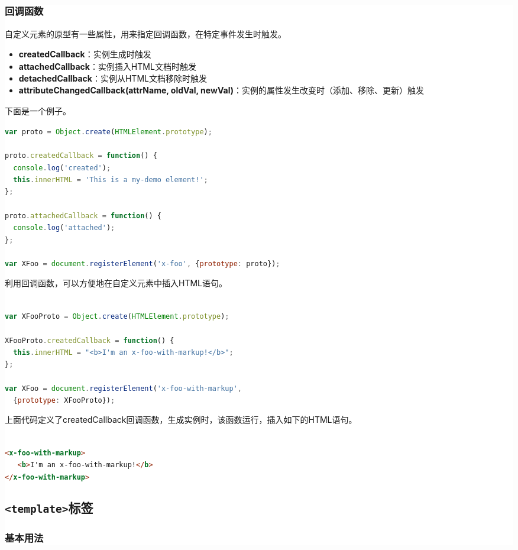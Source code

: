 ### 回调函数

自定义元素的原型有一些属性，用来指定回调函数，在特定事件发生时触发。

- **createdCallback**：实例生成时触发
- **attachedCallback**：实例插入HTML文档时触发
- **detachedCallback**：实例从HTML文档移除时触发
- **attributeChangedCallback(attrName, oldVal, newVal)**：实例的属性发生改变时（添加、移除、更新）触发

下面是一个例子。

```javascript
var proto = Object.create(HTMLElement.prototype);

proto.createdCallback = function() {
  console.log('created');
  this.innerHTML = 'This is a my-demo element!';
};

proto.attachedCallback = function() {
  console.log('attached');
};

var XFoo = document.registerElement('x-foo', {prototype: proto});
```

利用回调函数，可以方便地在自定义元素中插入HTML语句。

```javascript

var XFooProto = Object.create(HTMLElement.prototype);

XFooProto.createdCallback = function() {
  this.innerHTML = "<b>I'm an x-foo-with-markup!</b>";
};

var XFoo = document.registerElement('x-foo-with-markup',
  {prototype: XFooProto});

```

上面代码定义了createdCallback回调函数，生成实例时，该函数运行，插入如下的HTML语句。

```html

<x-foo-with-markup>
   <b>I'm an x-foo-with-markup!</b>
</x-foo-with-markup>

```

## `<template>`标签

### 基本用法
